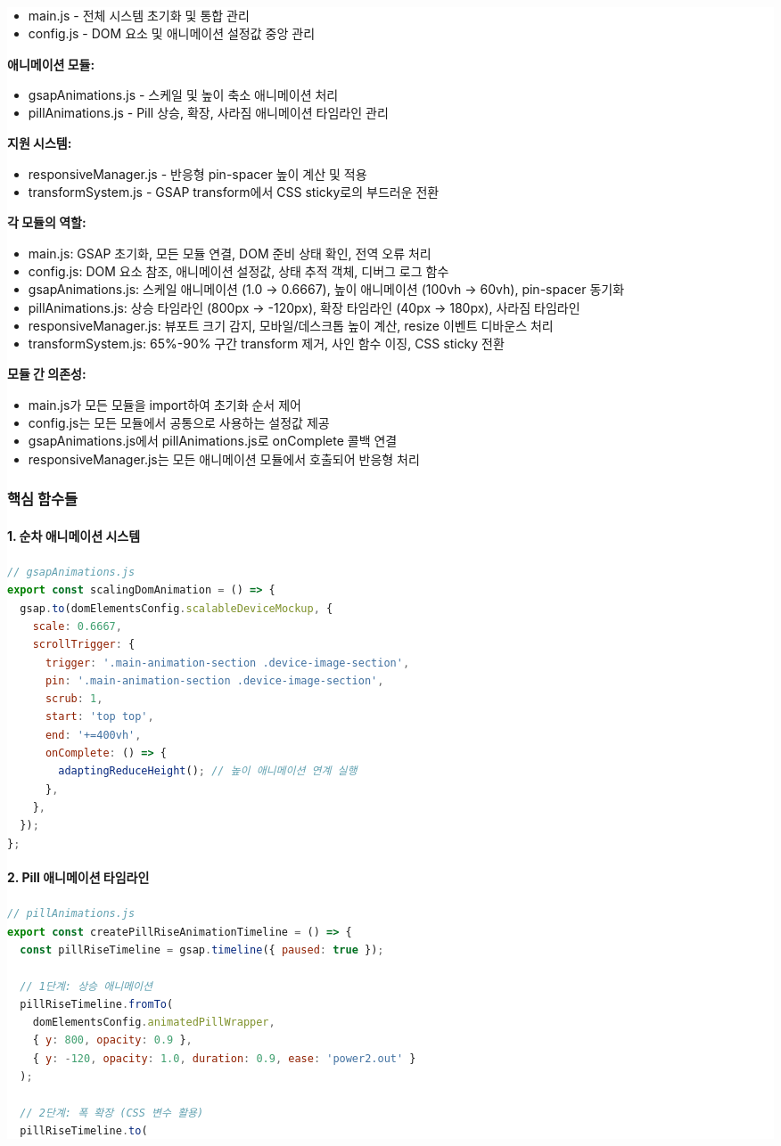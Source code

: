 - main.js - 전체 시스템 초기화 및 통합 관리
- config.js - DOM 요소 및 애니메이션 설정값 중앙 관리

**애니메이션 모듈:**

- gsapAnimations.js - 스케일 및 높이 축소 애니메이션 처리
- pillAnimations.js - Pill 상승, 확장, 사라짐 애니메이션 타임라인 관리

**지원 시스템:**

- responsiveManager.js - 반응형 pin-spacer 높이 계산 및 적용
- transformSystem.js - GSAP transform에서 CSS sticky로의 부드러운 전환

**각 모듈의 역할:**

- main.js: GSAP 초기화, 모든 모듈 연결, DOM 준비 상태 확인, 전역 오류 처리
- config.js: DOM 요소 참조, 애니메이션 설정값, 상태 추적 객체, 디버그 로그 함수
- gsapAnimations.js: 스케일 애니메이션 (1.0 → 0.6667), 높이 애니메이션 (100vh → 60vh), pin-spacer 동기화
- pillAnimations.js: 상승 타임라인 (800px → -120px), 확장 타임라인 (40px → 180px), 사라짐 타임라인
- responsiveManager.js: 뷰포트 크기 감지, 모바일/데스크톱 높이 계산, resize 이벤트 디바운스 처리
- transformSystem.js: 65%-90% 구간 transform 제거, 사인 함수 이징, CSS sticky 전환

**모듈 간 의존성:**

- main.js가 모든 모듈을 import하여 초기화 순서 제어
- config.js는 모든 모듈에서 공통으로 사용하는 설정값 제공
- gsapAnimations.js에서 pillAnimations.js로 onComplete 콜백 연결
- responsiveManager.js는 모든 애니메이션 모듈에서 호출되어 반응형 처리

### 핵심 함수들

#### 1. 순차 애니메이션 시스템

```javascript
// gsapAnimations.js
export const scalingDomAnimation = () => {
  gsap.to(domElementsConfig.scalableDeviceMockup, {
    scale: 0.6667,
    scrollTrigger: {
      trigger: '.main-animation-section .device-image-section',
      pin: '.main-animation-section .device-image-section',
      scrub: 1,
      start: 'top top',
      end: '+=400vh',
      onComplete: () => {
        adaptingReduceHeight(); // 높이 애니메이션 연계 실행
      },
    },
  });
};
```

#### 2. Pill 애니메이션 타임라인

```javascript
// pillAnimations.js
export const createPillRiseAnimationTimeline = () => {
  const pillRiseTimeline = gsap.timeline({ paused: true });

  // 1단계: 상승 애니메이션
  pillRiseTimeline.fromTo(
    domElementsConfig.animatedPillWrapper,
    { y: 800, opacity: 0.9 },
    { y: -120, opacity: 1.0, duration: 0.9, ease: 'power2.out' }
  );

  // 2단계: 폭 확장 (CSS 변수 활용)
  pillRiseTimeline.to(
```